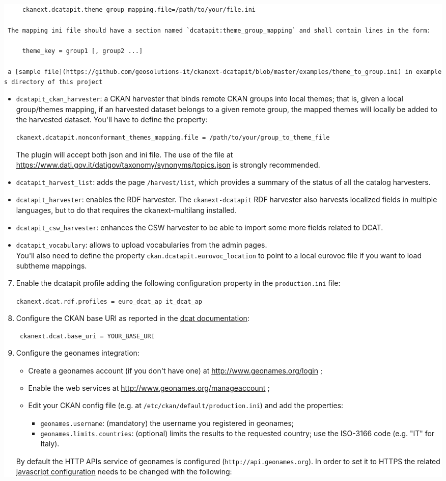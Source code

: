          ckanext.dcatapit.theme_group_mapping.file=/path/to/your/file.ini
      
     The mapping ini file should have a section named `dcatapit:theme_group_mapping` and shall contain lines in the form:
      
         theme_key = group1 [, group2 ...]
	 
     a [sample file](https://github.com/geosolutions-it/ckanext-dcatapit/blob/master/examples/theme_to_group.ini) in examples directory of this project

   * `dcatapit_ckan_harvester`: a CKAN harvester that binds remote CKAN groups into local themes; that is, given a local
      group/themes mapping, if an harvested dataset belongs to a given remote group, the mapped themes will locally be added
      to the harvested dataset. You'll have to define the property:
      
         ckanext.dcatapit.nonconformant_themes_mapping.file = /path/to/your/group_to_theme_file
	 
      The plugin will accept both json and ini file. The use of the file at
          https://www.dati.gov.it/datigov/taxonomy/synonyms/topics.json
      is strongly recommended.

   * `dcatapit_harvest_list`: adds the page `/harvest/list`, which provides a summary of the status of all the catalog harvesters.
 
   * `dcatapit_harvester`: enables the RDF harvester.
     The `ckanext-dcatapit` RDF harvester also harvests localized fields in multiple languages, but to do that requires the ckanext-multilang installed.

   * `dcatapit_csw_harvester`: enhances the CSW harvester to be able to import some more fields related to DCAT.

   * `dcatapit_vocabulary`: allows to upload vocabularies from the admin pages.    
     You'll also need to define the property `ckan.dcatapit.eurovoc_location` to point to a local eurovoc file if you 
     want to load subtheme mappings.  

7. Enable the dcatapit profile adding the following configuration property in the ``production.ini`` file:

       ckanext.dcat.rdf.profiles = euro_dcat_ap it_dcat_ap

8. Configure the CKAN base URI as reported in the [dcat documentation](https://github.com/ckan/ckanext-dcat/blob/master/README.md#uris):

        ckanext.dcat.base_uri = YOUR_BASE_URI

9. Configure the geonames integration:
    
    * Create a geonames account (if you don't have one) at http://www.geonames.org/login ;
    * Enable the web services at http://www.geonames.org/manageaccount ;
    * Edit your CKAN config file (e.g. at ``/etc/ckan/default/production.ini``) and add the properties:

      * `geonames.username`: (mandatory) the username you registered in geonames;
      * `geonames.limits.countries`: (optional) limits the results to the requested country; use the ISO-3166 code (e.g. "IT" for Italy).

    By default the HTTP APIs service of geonames is configured (``http://api.geonames.org``). In order to set it to HTTPS the related [javascript configuration](https://github.com/geosolutions-it/ckanext-dcatapit/blob/4c8ec92baf1d8051c9e03f03c522b11026a09724/ckanext/dcatapit/fanstatic/jeoquery.js#L18) needs to be changed with the following:
    